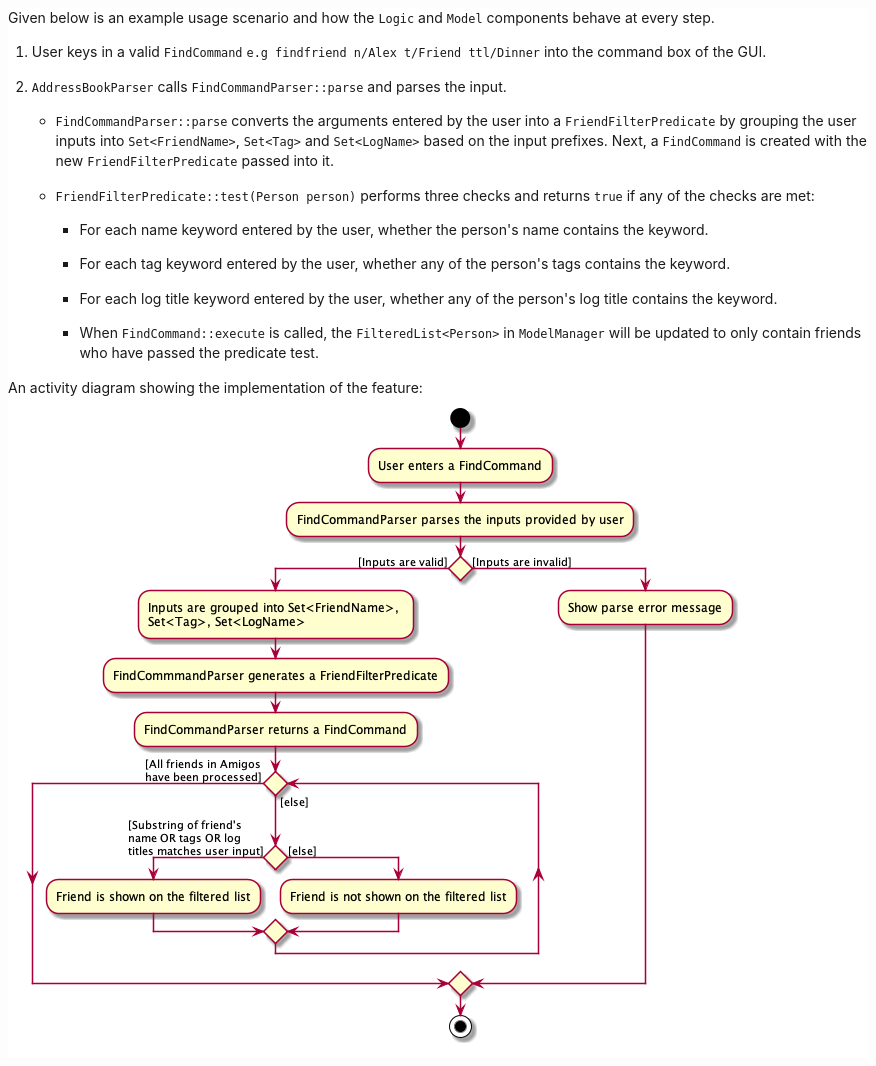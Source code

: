 Given below is an example usage scenario and how the `Logic` and `Model` components behave at every step.

1. User keys in a valid `FindCommand` `e.g findfriend n/Alex t/Friend ttl/Dinner` into the command box of the GUI.
2. `AddressBookParser` calls `FindCommandParser::parse` and parses the input.

    - `FindCommandParser::parse` converts the arguments entered by the user into a `FriendFilterPredicate` by
      grouping the user inputs into `Set<FriendName>`, `Set<Tag>` and `Set<LogName>` based on the input prefixes. Next,
      a `FindCommand` is created with the new `FriendFilterPredicate` passed into it.

    - `FriendFilterPredicate::test(Person person)` performs three checks and returns `true` if any of the checks are met:
        - For each name keyword entered by the user, whether the person's name contains the keyword.
        - For each tag keyword entered by the user, whether any of the person's tags contains the keyword.
        - For each log title keyword entered by the user, whether any of the person's log title contains the keyword.

        - When `FindCommand::execute` is called, the `FilteredList<Person>` in `ModelManager` will be updated to only contain
          friends who have passed the predicate test.

An activity diagram showing the implementation of the feature:  
![FindFriendActivityDiagram](images/FindFriendActivityDiagram.png)
